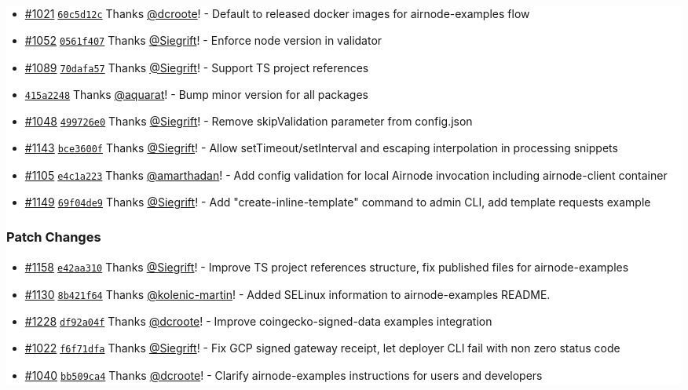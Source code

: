 * [#1021](https://github.com/api3dao/airnode/pull/1021) [`60c5d12c`](https://github.com/api3dao/airnode/commit/60c5d12cb364fa49814f9f67d5324db8ec1e23bd) Thanks [@dcroote](https://github.com/dcroote)! - Default to released docker images for airnode-examples flow

- [#1052](https://github.com/api3dao/airnode/pull/1052) [`0561f407`](https://github.com/api3dao/airnode/commit/0561f407dc379ed10bb2ed6ef7eaf064a5a1c09a) Thanks [@Siegrift](https://github.com/Siegrift)! - Enforce node version in validator

* [#1089](https://github.com/api3dao/airnode/pull/1089) [`70dafa57`](https://github.com/api3dao/airnode/commit/70dafa575bc33c90823c0de83ea51c7d50788c9e) Thanks [@Siegrift](https://github.com/Siegrift)! - Support TS project references

- [`415a2248`](https://github.com/api3dao/airnode/commit/415a224816bf6edf4ee8a8d6cae60d6e3302c161) Thanks [@aquarat](https://github.com/aquarat)! - Bump minor version for all packages

* [#1048](https://github.com/api3dao/airnode/pull/1048) [`499726e0`](https://github.com/api3dao/airnode/commit/499726e0420ff6356ff1a937a8d77c0e605ced5f) Thanks [@Siegrift](https://github.com/Siegrift)! - Remove skipValidation parameter from config.json

- [#1143](https://github.com/api3dao/airnode/pull/1143) [`bce3600f`](https://github.com/api3dao/airnode/commit/bce3600feb5febf075987b357f0c788c29fbaf3b) Thanks [@Siegrift](https://github.com/Siegrift)! - Allow setTimeout/setInterval and escaping interpolation in processing snippets

* [#1105](https://github.com/api3dao/airnode/pull/1105) [`e4c1a223`](https://github.com/api3dao/airnode/commit/e4c1a22384d811a796b20c7757b5168bdc6c339d) Thanks [@amarthadan](https://github.com/amarthadan)! - Add config validation for local Airnode invocation including airnode-client container

- [#1149](https://github.com/api3dao/airnode/pull/1149) [`69f04de9`](https://github.com/api3dao/airnode/commit/69f04de9257436f5f8c1f8241b92d4461e79387c) Thanks [@Siegrift](https://github.com/Siegrift)! - Add "create-inline-template" command to admin CLI, add template requests example

### Patch Changes

- [#1158](https://github.com/api3dao/airnode/pull/1158) [`e42aa310`](https://github.com/api3dao/airnode/commit/e42aa3101d35f7968443ed166f57ae653e754095) Thanks [@Siegrift](https://github.com/Siegrift)! - Improve TS project references structure, fix published files for airnode-examples

* [#1130](https://github.com/api3dao/airnode/pull/1130) [`8b421f64`](https://github.com/api3dao/airnode/commit/8b421f64e2b720098b22109c2df49f86a1f2531f) Thanks [@kolenic-martin](https://github.com/martinkolenic)! - Added SELinux information to airnode-examples README.

- [#1228](https://github.com/api3dao/airnode/pull/1228) [`df92a04f`](https://github.com/api3dao/airnode/commit/df92a04fd6ddc0763d3b3d2fc3aa3d0d3f0a8b92) Thanks [@dcroote](https://github.com/dcroote)! - Improve coingecko-signed-data examples integration

* [#1022](https://github.com/api3dao/airnode/pull/1022) [`f6f71dfa`](https://github.com/api3dao/airnode/commit/f6f71dfaae5b9c510427e0212175e3fdfd47542f) Thanks [@Siegrift](https://github.com/Siegrift)! - Fix GCP signed gateway receipt, let deployer CLI fail with non zero status code

- [#1040](https://github.com/api3dao/airnode/pull/1040) [`bb509ca4`](https://github.com/api3dao/airnode/commit/bb509ca451d9003e9113b2a5f99cad44bdb0b2d5) Thanks [@dcroote](https://github.com/dcroote)! - Clarify airnode-examples instructions for users and developers

